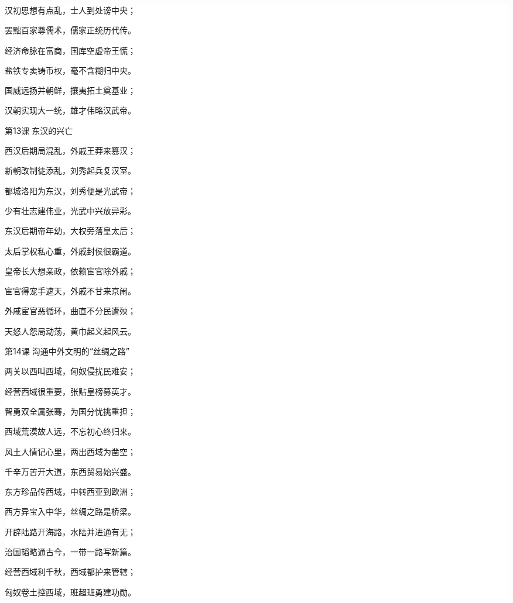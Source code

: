 汉初思想有点乱，士人到处谤中央；

罢黜百家尊儒术，儒家正统历代传。

经济命脉在富商，国库空虚帝王慌；

盐铁专卖铸币权，毫不含糊归中央。

国威远扬并朝鲜，攘夷拓土奠基业；

汉朝实现大一统，雄才伟略汉武帝。



第13课 东汉的兴亡 



西汉后期局混乱，外戚王莽来篡汉；

新朝改制徒添乱，刘秀起兵复汉室。

都城洛阳为东汉，刘秀便是光武帝；

少有壮志建伟业，光武中兴放异彩。

东汉后期帝年幼，大权旁落皇太后；

太后掌权私心重，外戚封侯很霸道。

皇帝长大想亲政，依赖宦官除外戚；

宦官得宠手遮天，外戚不甘来京闹。

外戚宦官恶循环，曲直不分民遭殃；

天怒人怨局动荡，黄巾起义起风云。



第14课  沟通中外文明的“丝绸之路”



两关以西叫西域，匈奴侵扰民难安；

经营西域很重要，张贴皇榜募英才。

智勇双全属张骞，为国分忧挑重担；

西域荒漠故人远，不忘初心终归来。

风土人情记心里，两出西域为凿空；

千辛万苦开大道，东西贸易始兴盛。

东方珍品传西域，中转西亚到欧洲；

西方异宝入中华，丝绸之路是桥梁。

开辟陆路开海路，水陆并进通有无；

治国韬略通古今，一带一路写新篇。

经营西域利千秋，西域都护来管辖；

匈奴卷土控西域，班超班勇建功勋。
